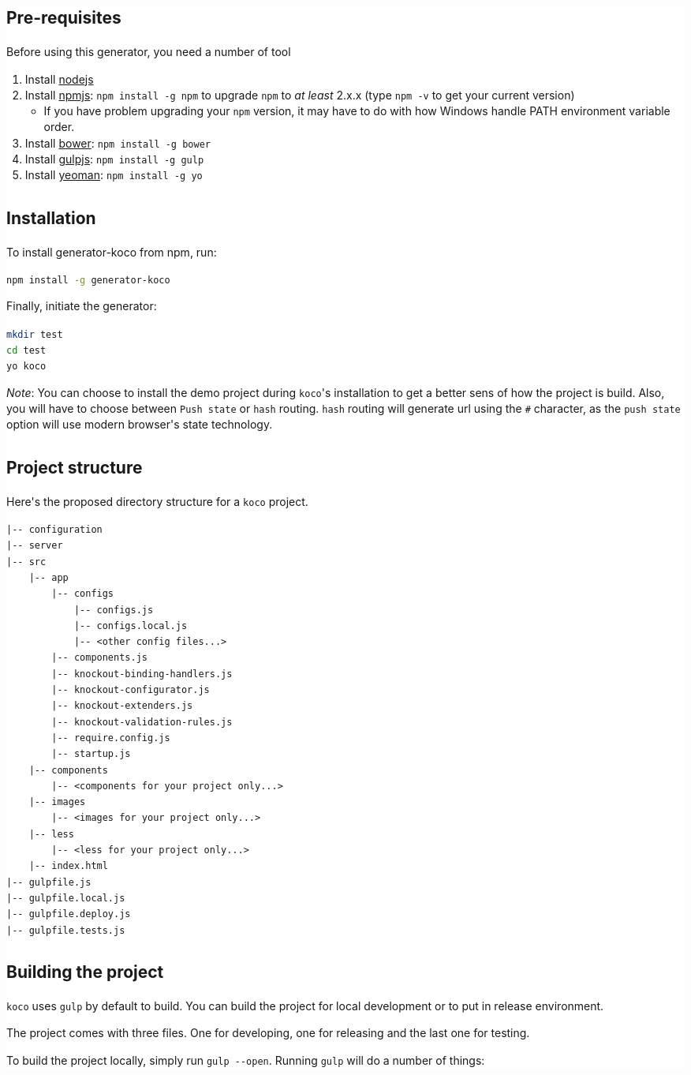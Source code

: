 ## Pre-requisites

Before using this generator, you need a number of tool

1. Install [nodejs](http://nodejs.org/)
2. Install [npmjs](https://www.npmjs.com/): `npm install -g npm` to upgrade `npm` to _at least_ 2.x.x (type `npm -v` to get your current version)
    - If you have problem upgrading your `npm` version, it may have to do with how Windows handle PATH environment variable order.
3. Install [bower](http://bower.io/): `npm install -g bower`
4. Install [gulpjs](http://gulpjs.com/): `npm install -g gulp`
5. Install [yeoman](http://yeoman.io): `npm install -g yo`

## Installation

To install generator-koco from npm, run:

```bash
npm install -g generator-koco
```

Finally, initiate the generator:

```bash
mkdir test
cd test
yo koco
```

*Note*: You can choose to install the demo project during `koco`'s installation to get a better sens of how the project is build. Also, you will have to choose between `Push state` or `hash` routing. `hash` routing will generate url using the `#` character, as the `push state` option will use modern browser's state technology. 

## Project structure

Here's the proposed directory structure for a `koco` project.

    |-- configuration
    |-- server
    |-- src
        |-- app
            |-- configs
                |-- configs.js
                |-- configs.local.js
                |-- <other config files...>
            |-- components.js
            |-- knockout-binding-handlers.js
            |-- knockout-configurator.js
            |-- knockout-extenders.js
            |-- knockout-validation-rules.js
            |-- require.config.js
            |-- startup.js
        |-- components
            |-- <components for your project only...>
        |-- images
            |-- <images for your project only...>
        |-- less
            |-- <less for your project only...>
        |-- index.html
    |-- gulpfile.js
    |-- gulpfile.local.js
    |-- gulpfile.deploy.js
    |-- gulpfile.tests.js

## Building the project

`koco` uses `gulp` by default to build. You can build the project for local development or to put in release environment.

The project comes with three files. One for developing, one for releasing and the last one for testing.

To build the project locally, simply run `gulp --open`. Running `gulp` will do a number of things:
